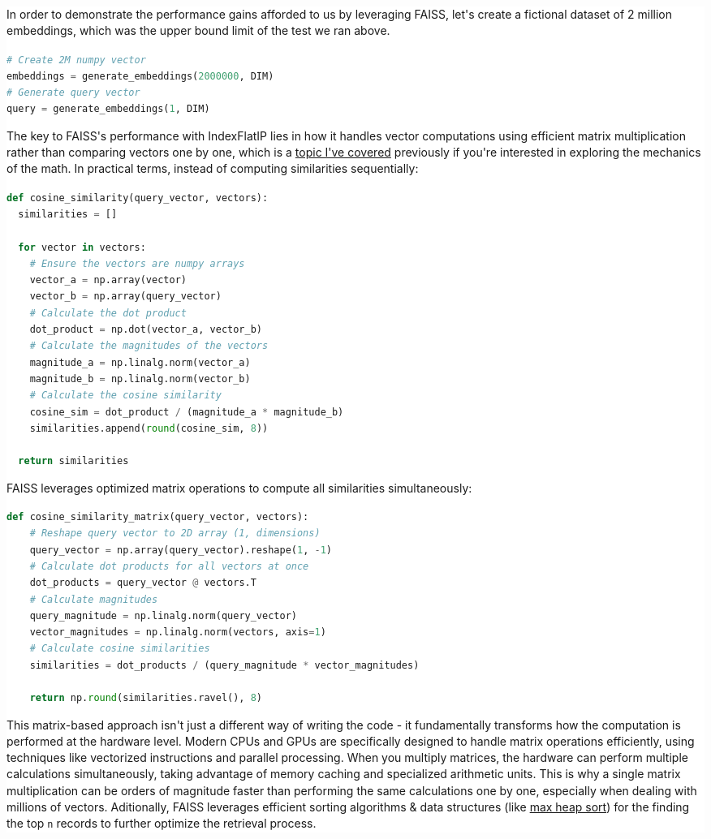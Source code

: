 In order to demonstrate the performance gains afforded to us by leveraging FAISS, let's create a fictional dataset of 2 million embeddings, which was the upper bound limit of the test we ran above.

```python
# Create 2M numpy vector
embeddings = generate_embeddings(2000000, DIM)
# Generate query vector
query = generate_embeddings(1, DIM)
```

The key to FAISS's performance with IndexFlatIP lies in how it handles vector computations using efficient matrix multiplication rather than comparing vectors one by one, which is a [topic I've covered](https://www.zacmessinger.com/posts/fun-with-linear-algebra-and-matrices) previously if you're interested in exploring the mechanics of the math. In practical terms, instead of computing similarities sequentially:

```python
def cosine_similarity(query_vector, vectors):
  similarities = []

  for vector in vectors:
    # Ensure the vectors are numpy arrays
    vector_a = np.array(vector)
    vector_b = np.array(query_vector)
    # Calculate the dot product
    dot_product = np.dot(vector_a, vector_b)
    # Calculate the magnitudes of the vectors
    magnitude_a = np.linalg.norm(vector_a)
    magnitude_b = np.linalg.norm(vector_b)
    # Calculate the cosine similarity
    cosine_sim = dot_product / (magnitude_a * magnitude_b)
    similarities.append(round(cosine_sim, 8))

  return similarities
```

FAISS leverages optimized matrix operations to compute all similarities simultaneously:

```python
def cosine_similarity_matrix(query_vector, vectors):
    # Reshape query vector to 2D array (1, dimensions)
    query_vector = np.array(query_vector).reshape(1, -1)
    # Calculate dot products for all vectors at once
    dot_products = query_vector @ vectors.T
    # Calculate magnitudes
    query_magnitude = np.linalg.norm(query_vector)
    vector_magnitudes = np.linalg.norm(vectors, axis=1)
    # Calculate cosine similarities
    similarities = dot_products / (query_magnitude * vector_magnitudes)

    return np.round(similarities.ravel(), 8)
```

This matrix-based approach isn't just a different way of writing the code - it fundamentally transforms how the computation is performed at the hardware level. Modern CPUs and GPUs are specifically designed to handle matrix operations efficiently, using techniques like vectorized instructions and parallel processing. When you multiply matrices, the hardware can perform multiple calculations simultaneously, taking advantage of memory caching and specialized arithmetic units. This is why a single matrix multiplication can be orders of magnitude faster than performing the same calculations one by one, especially when dealing with millions of vectors. Aditionally, FAISS leverages efficient sorting algorithms & data structures (like [max heap sort](https://www.geeksforgeeks.org/heap-sort/)) for the finding the top `n` records to further optimize the retrieval process.
